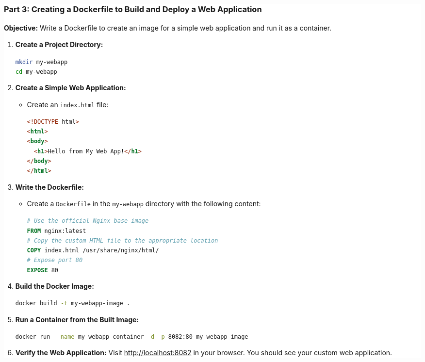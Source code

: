 
### Part 3: Creating a Dockerfile to Build and Deploy a Web Application

**Objective:** Write a Dockerfile to create an image for a simple web application and run it as a container.

1. **Create a Project Directory:**
    ```bash
    mkdir my-webapp
    cd my-webapp
    ```

2. **Create a Simple Web Application:**
    - Create an `index.html` file:
      ```html
      <!DOCTYPE html>
      <html>
      <body>
        <h1>Hello from My Web App!</h1>
      </body>
      </html>
      ```

3. **Write the Dockerfile:**
    - Create a `Dockerfile` in the `my-webapp` directory with the following content:
      ```dockerfile
      # Use the official Nginx base image
      FROM nginx:latest
      # Copy the custom HTML file to the appropriate location
      COPY index.html /usr/share/nginx/html/
      # Expose port 80
      EXPOSE 80
      ```

4. **Build the Docker Image:**
    ```bash
    docker build -t my-webapp-image .
    ```

5. **Run a Container from the Built Image:**
    ```bash
    docker run --name my-webapp-container -d -p 8082:80 my-webapp-image
    ```

6. **Verify the Web Application:**
    Visit [http://localhost:8082](http://localhost:8082) in your browser. You should see your custom web application.
